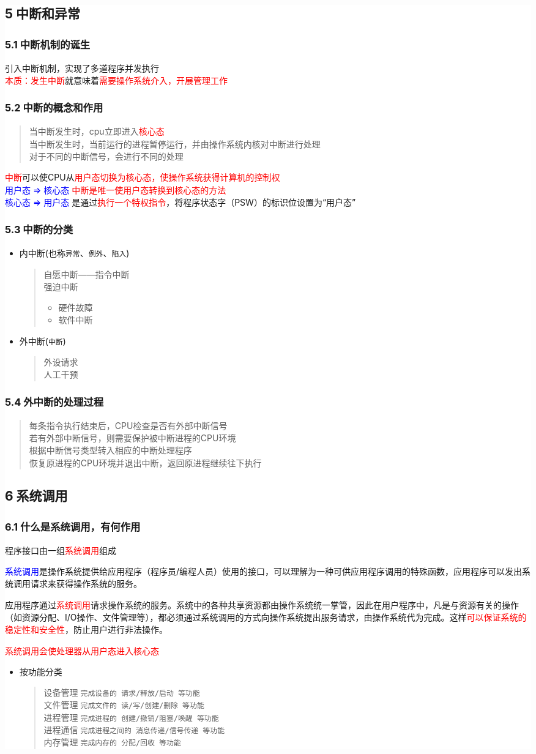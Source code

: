 
## 5 中断和异常

### 5.1 中断机制的诞生
  引入中断机制，实现了多道程序并发执行  
  <font color="red">本质：发生中断</font>就意味着<font color="red">需要操作系统介入，开展管理工作</font>

### 5.2 中断的概念和作用
  > 当中断发生时，cpu立即进入<font color="red">核心态</font>  
  > 当中断发生时，当前运行的进程暂停运行，并由操作系统内核对中断进行处理  
  > 对于不同的中断信号，会进行不同的处理

  <font color="red">中断</font>可以使CPU从<font color="red">用户态切换为核心态，使操作系统获得计算机的控制权</font>  
  <font color="blue">用户态 => 核心态</font>  <font color="red">中断是唯一使用户态转换到核心态的方法</font>  
  <font color="blue">核心态 => 用户态</font>  是通过<font color="red">执行一个特权指令</font>，将程序状态字（PSW）的标识位设置为“用户态”

### 5.3 中断的分类
  * 内中断(也称`异常`、`例外`、`陷入`)
    > 自愿中断——指令中断  
    > 强迫中断
      > * 硬件故障
      > * 软件中断

  * 外中断(`中断`)
    > 外设请求  
    > 人工干预

### 5.4 外中断的处理过程
  > 每条指令执行结束后，CPU检查是否有外部中断信号  
  > 若有外部中断信号，则需要保护被中断进程的CPU环境  
  > 根据中断信号类型转入相应的中断处理程序  
  > 恢复原进程的CPU环境并退出中断，返回原进程继续往下执行

## 6 系统调用

### 6.1 什么是系统调用，有何作用
  程序接口由一组<font color="red">系统调用</font>组成  

  <font color="blue">系统调用</font>是操作系统提供给应用程序（程序员/编程人员）使用的接口，可以理解为一种可供应用程序调用的特殊函数，应用程序可以发出系统调用请求来获得操作系统的服务。

  应用程序通过<font color="red">系统调用</font>请求操作系统的服务。系统中的各种共享资源都由操作系统统一掌管，因此在用户程序中，凡是与资源有关的操作（如资源分配、I/O操作、文件管理等），都必须通过系统调用的方式向操作系统提出服务请求，由操作系统代为完成。这样<font color="red">可以保证系统的稳定性和安全性</font>，防止用户进行非法操作。

  <font color="red">系统调用会使处理器从用户态进入核心态</font>

  + 按功能分类
    > 设备管理 `完成设备的 请求/释放/启动 等功能`  
    > 文件管理 `完成文件的 读/写/创建/删除 等功能`  
    > 进程管理 `完成进程的 创建/撤销/阻塞/唤醒 等功能`  
    > 进程通信 `完成进程之间的 消息传递/信号传递 等功能`  
    > 内存管理 `完成内存的 分配/回收 等功能`
